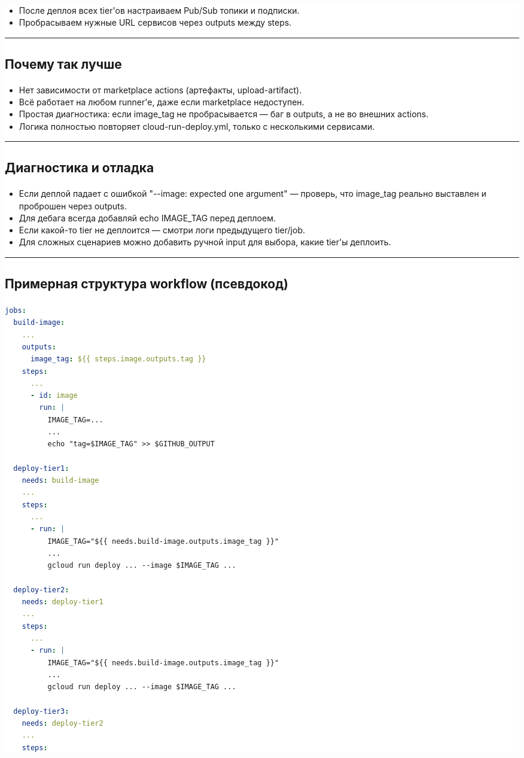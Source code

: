 - После деплоя всех tier'ов настраиваем Pub/Sub топики и подписки.
- Пробрасываем нужные URL сервисов через outputs между steps.

---

## Почему так лучше

- Нет зависимости от marketplace actions (артефакты, upload-artifact).
- Всё работает на любом runner'е, даже если marketplace недоступен.
- Простая диагностика: если image_tag не пробрасывается — баг в outputs, а не во внешних actions.
- Логика полностью повторяет cloud-run-deploy.yml, только с несколькими сервисами.

---

## Диагностика и отладка

- Если деплой падает с ошибкой "--image: expected one argument" — проверь, что image_tag реально выставлен и проброшен через outputs.
- Для дебага всегда добавляй echo IMAGE_TAG перед деплоем.
- Если какой-то tier не деплоится — смотри логи предыдущего tier/job.
- Для сложных сценариев можно добавить ручной input для выбора, какие tier'ы деплоить.

---

## Примерная структура workflow (псевдокод)

```yaml
jobs:
  build-image:
    ...
    outputs:
      image_tag: ${{ steps.image.outputs.tag }}
    steps:
      ...
      - id: image
        run: |
          IMAGE_TAG=...
          ...
          echo "tag=$IMAGE_TAG" >> $GITHUB_OUTPUT

  deploy-tier1:
    needs: build-image
    ...
    steps:
      ...
      - run: |
          IMAGE_TAG="${{ needs.build-image.outputs.image_tag }}"
          ...
          gcloud run deploy ... --image $IMAGE_TAG ...

  deploy-tier2:
    needs: deploy-tier1
    ...
    steps:
      ...
      - run: |
          IMAGE_TAG="${{ needs.build-image.outputs.image_tag }}"
          ...
          gcloud run deploy ... --image $IMAGE_TAG ...

  deploy-tier3:
    needs: deploy-tier2
    ...
    steps:
```